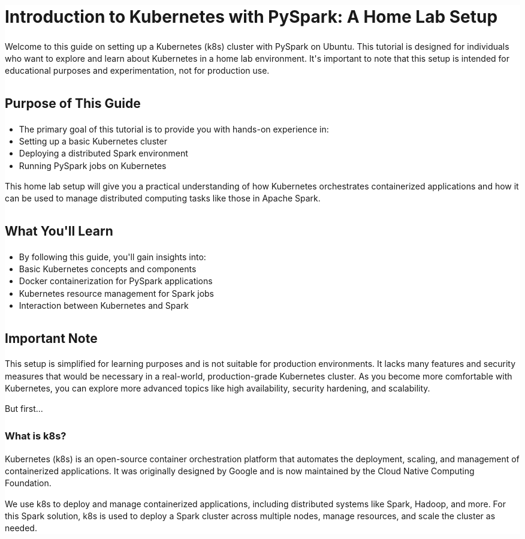 # Introduction to Kubernetes with PySpark: A Home Lab Setup

Welcome to this guide on setting up a Kubernetes (k8s) cluster with PySpark on Ubuntu. This tutorial is designed for
individuals who want to explore and learn about Kubernetes in a home lab environment. It's important to note that this
setup is intended for educational purposes and experimentation, not for production use.

## Purpose of This Guide

- The primary goal of this tutorial is to provide you with hands-on experience in:
- Setting up a basic Kubernetes cluster
- Deploying a distributed Spark environment
- Running PySpark jobs on Kubernetes

This home lab setup will give you a practical understanding of how Kubernetes orchestrates containerized applications
and how it can be used to manage distributed computing tasks like those in Apache Spark.

## What You'll Learn

- By following this guide, you'll gain insights into:
- Basic Kubernetes concepts and components
- Docker containerization for PySpark applications
- Kubernetes resource management for Spark jobs
- Interaction between Kubernetes and Spark

## Important Note

This setup is simplified for learning purposes and is not suitable for production environments. It lacks many features
and security measures that would be necessary in a real-world, production-grade Kubernetes cluster. As you become more
comfortable with Kubernetes, you can explore more advanced topics like high availability, security hardening, and
scalability.

But first...

### What is k8s?

Kubernetes (k8s) is an open-source container orchestration platform that automates the deployment, scaling, and
management
of containerized applications. It was originally designed by Google and is now maintained by the Cloud Native Computing
Foundation.

We use k8s to deploy and manage containerized applications, including distributed systems like Spark, Hadoop, and more.
For this Spark solution, k8s is used to deploy a Spark cluster across multiple nodes, manage resources, and scale the
cluster as needed.
